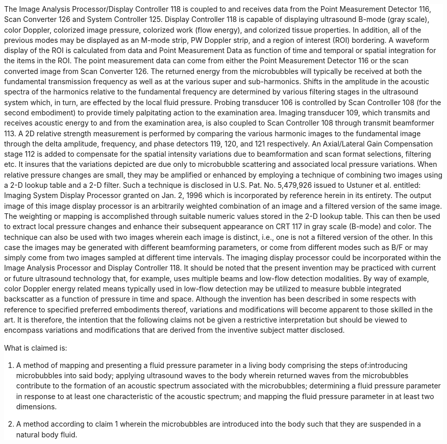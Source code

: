 The Image Analysis Processor/Display Controller 118 is coupled to and receives data from the Point Measurement Detector 116, Scan Converter 126 and System Controller 125. Display Controller 118 is capable of displaying ultrasound B-mode (gray scale), color Doppler, colorized image pressure, colorized work (flow energy), and colorized tissue properties. In addition, all of the previous modes may be displayed as an M-mode strip, PW Doppler strip, and a region of interest (ROI) bordering. A waveform display of the ROI is calculated from data and Point Measurement Data as function of time and temporal or spatial integration for the items in the ROI. The point measurement data can come from either the Point Measurement Detector 116 or the scan converted image from Scan Converter 126.
The returned energy from the microbubbles will typically be received at both the fundamental transmission frequency as well as at the various super and sub-harmonics. Shifts in the amplitude in the acoustic spectra of the harmonics relative to the fundamental frequency are determined by various filtering stages in the ultrasound system which, in turn, are effected by the local fluid pressure. Probing transducer 106 is controlled by Scan Controller 108 (for the second embodiment) to provide timely palpitating action to the examination area. Imaging transducer 109, which transmits and receives acoustic energy to and from the examination area, is also coupled to Scan Controller 108 through transmit beamformer 113. A 2D relative strength measurement is performed by comparing the various harmonic images to the fundamental image through the delta amplitude, frequency, and phase detectors 119, 120, and 121 respectively.
An Axial/Lateral Gain Compensation stage 112 is added to compensate for the spatial intensity variations due to beamformation and scan format selections, filtering etc. It insures that the variations depicted are due only to microbubble scattering and associated local pressure variations. When relative pressure changes are small, they may be amplified or enhanced by employing a technique of combining two images using a 2-D lookup table and a 2-D filter. Such a technique is disclosed in U.S. Pat. No. 5,479,926 issued to Ustuner et al. entitled: Imaging System Display Processor granted on Jan. 2, 1996 which is incorporated by reference herein in its entirety. The output image of this image display processor is an arbitrarily weighted combination of an image and a filtered version of the same image. The weighting or mapping is accomplished through suitable numeric values stored in the 2-D lookup table. This can then be used to extract local pressure changes and enhance their subsequent appearance on CRT 117 in gray scale (B-mode) and color. The technique can also be used with two images wherein each image is distinct, i.e., one is not a filtered version of the other. In this case the images may be generated with different beamforming parameters, or come from different modes such as B/F or may simply come from two images sampled at different time intervals. The imaging display processor could be incorporated within the Image Analysis Processor and Display Controller 118.
It should be noted that the present invention may be practiced with current or future ultrasound technology that, for example, uses multiple beams and low-flow detection modalities. By way of example, color Doppler energy related means typically used in low-flow detection may be utilized to measure bubble integrated backscatter as a function of pressure in time and space.
Although the invention has been described in some respects with reference to specified preferred embodiments thereof, variations and modifications will become apparent to those skilled in the art. It is therefore, the intention that the following claims not be given a restrictive interpretation but should be viewed to encompass variations and modifications that are derived from the inventive subject matter disclosed.

What is claimed is:
 
1. A method of mapping and presenting a fluid pressure parameter in a living body comprising the steps of:introducing microbubbles into said body; applying ultrasound waves to the body wherein returned waves from the microbubbles contribute to the formation of an acoustic spectrum associated with the microbubbles; determining a fluid pressure parameter in response to at least one characteristic of the acoustic spectrum; and mapping the fluid pressure parameter in at least two dimensions. 

  
2. A method according to claim 1 wherein the microbubbles are introduced into the body such that they are suspended in a natural body fluid.
